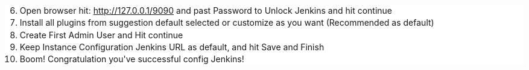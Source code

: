 6. Open browser hit: http://127.0.0.1/9090 and past Password to Unlock Jenkins and hit continue
7. Install all plugins from suggestion default selected or customize as you want (Recommended as default)
8. Create First Admin User and Hit continue
9. Keep Instance Configuration Jenkins URL as default, and hit Save and Finish
10. Boom! Congratulation you've successful config Jenkins!